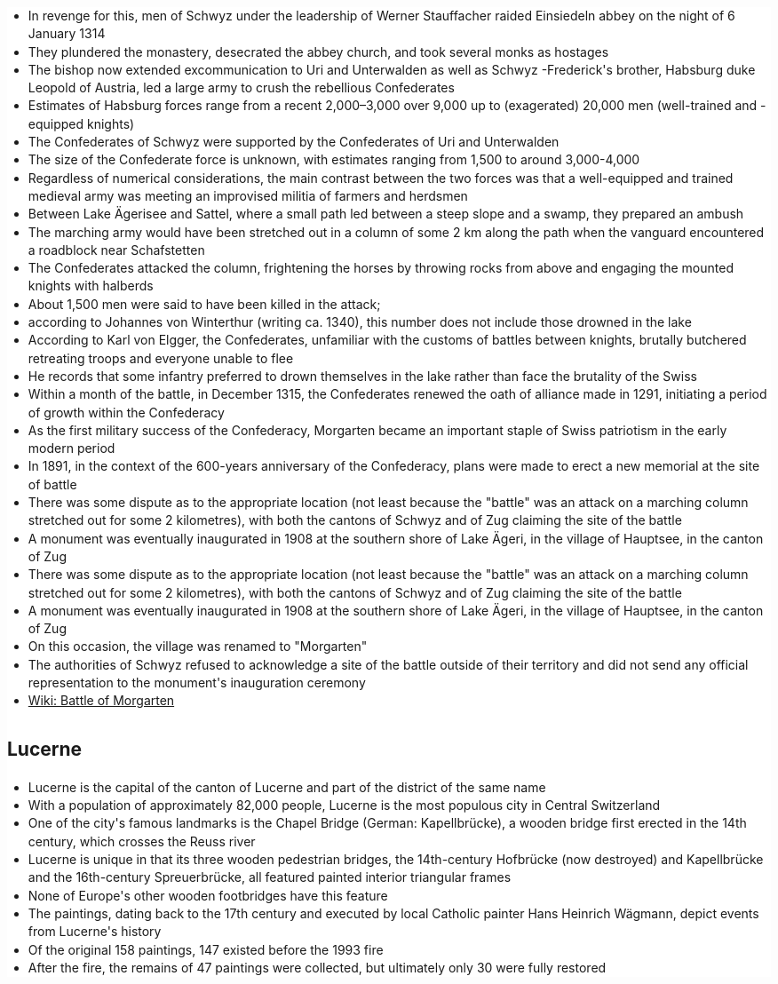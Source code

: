 - In revenge for this, men of Schwyz under the leadership of Werner Stauffacher raided Einsiedeln abbey on the night of 6 January 1314
- They plundered the monastery, desecrated the abbey church, and took several monks as hostages
- The bishop now extended excommunication to Uri and Unterwalden as well as Schwyz
-Frederick's brother, Habsburg duke Leopold of Austria, led a large army to crush the rebellious Confederates
- Estimates of Habsburg forces range from a recent 2,000–3,000 over 9,000 up to (exagerated) 20,000 men (well-trained and -equipped knights)
- The Confederates of Schwyz were supported by the Confederates of Uri and Unterwalden
- The size of the Confederate force is unknown, with estimates ranging from 1,500 to around 3,000-4,000
- Regardless of numerical considerations, the main contrast between the two forces was that a well-equipped and trained medieval army was meeting an improvised militia of farmers and herdsmen
- Between Lake Ägerisee and Sattel, where a small path led between a steep slope and a swamp, they prepared an ambush
- The marching army would have been stretched out in a column of some 2 km along the path when the vanguard encountered a roadblock near Schafstetten
- The Confederates attacked the column, frightening the horses by throwing rocks from above and engaging the mounted knights with halberds
- About 1,500 men were said to have been killed in the attack; 
- according to Johannes von Winterthur (writing ca. 1340), this number does not include those drowned in the lake
- According to Karl von Elgger, the Confederates, unfamiliar with the customs of battles between knights, brutally butchered retreating troops and everyone unable to flee
- He records that some infantry preferred to drown themselves in the lake rather than face the brutality of the Swiss
- Within a month of the battle, in December 1315, the Confederates renewed the oath of alliance made in 1291, initiating a period of growth within the Confederacy
- As the first military success of the Confederacy, Morgarten became an important staple of Swiss patriotism in the early modern period
- In 1891, in the context of the 600-years anniversary of the Confederacy, plans were made to erect a new memorial at the site of battle
- There was some dispute as to the appropriate location (not least because the "battle" was an attack on a marching column stretched out for some 2 kilometres), with both the cantons of Schwyz and of Zug claiming the site of the battle
- A monument was eventually inaugurated in 1908 at the southern shore of Lake Ägeri, in the village of Hauptsee, in the canton of Zug
- There was some dispute as to the appropriate location (not least because the "battle" was an attack on a marching column stretched out for some 2 kilometres), with both the cantons of Schwyz and of Zug claiming the site of the battle
- A monument was eventually inaugurated in 1908 at the southern shore of Lake Ägeri, in the village of Hauptsee, in the canton of Zug
- On this occasion, the village was renamed to "Morgarten"
- The authorities of Schwyz refused to acknowledge a site of the battle outside of their territory and did not send any official representation to the monument's inauguration ceremony
- [Wiki: Battle of Morgarten](https://en.wikipedia.org/wiki/Battle_of_Morgarten)

## Lucerne

- Lucerne is the capital of the canton of Lucerne and part of the district of the same name
- With a population of approximately 82,000 people, Lucerne is the most populous city in Central Switzerland
- One of the city's famous landmarks is the Chapel Bridge (German: Kapellbrücke), a wooden bridge first erected in the 14th century, which crosses the Reuss river
- Lucerne is unique in that its three wooden pedestrian bridges, the 14th-century Hofbrücke (now destroyed) and Kapellbrücke and the 16th-century Spreuerbrücke, all featured painted interior triangular frames
- None of Europe's other wooden footbridges have this feature
- The paintings, dating back to the 17th century and executed by local Catholic painter Hans Heinrich Wägmann, depict events from Lucerne's history
- Of the original 158 paintings, 147 existed before the 1993 fire
- After the fire, the remains of 47 paintings were collected, but ultimately only 30 were fully restored